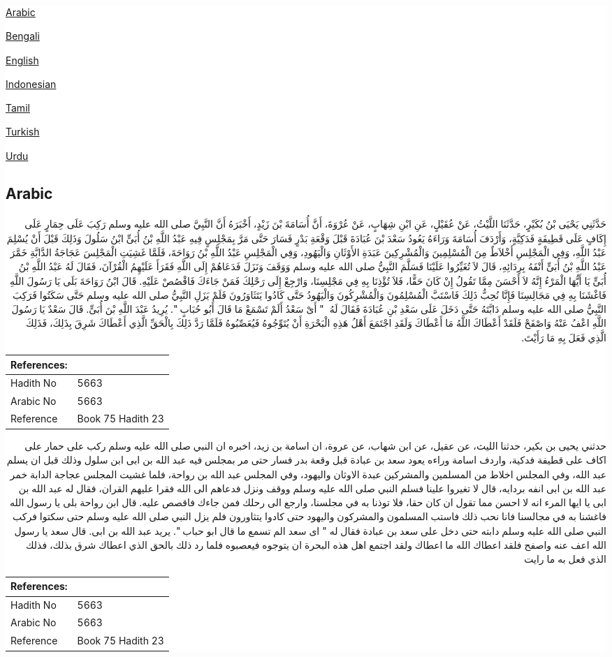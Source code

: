 [Arabic](#arabic)

[Bengali](#bengali)

[English](#english)

[Indonesian](#indonesian)

[Tamil](#tamil)

[Turkish](#turkish)

[Urdu](#urdu)

## Arabic


<div dir="rtl" lang="ar" style={{fontSize:'larger',backgroundColor:'#f8f9fa',padding:20}}>
حَدَّثَنِي يَحْيَى بْنُ بُكَيْرٍ، حَدَّثَنَا اللَّيْثُ، عَنْ عُقَيْلٍ، عَنِ ابْنِ شِهَابٍ، عَنْ عُرْوَةَ، أَنَّ أُسَامَةَ بْنَ زَيْدٍ، أَخْبَرَهُ أَنَّ النَّبِيَّ صلى الله عليه وسلم رَكِبَ عَلَى حِمَارٍ عَلَى إِكَافٍ عَلَى قَطِيفَةٍ فَدَكِيَّةٍ، وَأَرْدَفَ أُسَامَةَ وَرَاءَهُ يَعُودُ سَعْدَ بْنَ عُبَادَةَ قَبْلَ وَقْعَةِ بَدْرٍ فَسَارَ حَتَّى مَرَّ بِمَجْلِسٍ فِيهِ عَبْدُ اللَّهِ بْنُ أُبَىٍّ ابْنُ سَلُولَ وَذَلِكَ قَبْلَ أَنْ يُسْلِمَ عَبْدُ اللَّهِ، وَفِي الْمَجْلِسِ أَخْلاَطٌ مِنَ الْمُسْلِمِينَ وَالْمُشْرِكِينَ عَبَدَةِ الأَوْثَانِ وَالْيَهُودِ، وَفِي الْمَجْلِسِ عَبْدُ اللَّهِ بْنُ رَوَاحَةَ، فَلَمَّا غَشِيَتِ الْمَجْلِسَ عَجَاجَةُ الدَّابَّةِ خَمَّرَ عَبْدُ اللَّهِ بْنُ أُبَىٍّ أَنْفَهُ بِرِدَائِهِ، قَالَ لاَ تُغَيِّرُوا عَلَيْنَا فَسَلَّمَ النَّبِيُّ صلى الله عليه وسلم وَوَقَفَ وَنَزَلَ فَدَعَاهُمْ إِلَى اللَّهِ فَقَرَأَ عَلَيْهِمُ الْقُرْآنَ، فَقَالَ لَهُ عَبْدُ اللَّهِ بْنُ أُبَىٍّ يَا أَيُّهَا الْمَرْءُ إِنَّهُ لاَ أَحْسَنَ مِمَّا تَقُولُ إِنْ كَانَ حَقًّا، فَلاَ تُؤْذِنَا بِهِ فِي مَجْلِسِنَا، وَارْجِعْ إِلَى رَحْلِكَ فَمَنْ جَاءَكَ فَاقْصُصْ عَلَيْهِ‏.‏ قَالَ ابْنُ رَوَاحَةَ بَلَى يَا رَسُولَ اللَّهِ فَاغْشَنَا بِهِ فِي مَجَالِسِنَا فَإِنَّا نُحِبُّ ذَلِكَ فَاسْتَبَّ الْمُسْلِمُونَ وَالْمُشْرِكُونَ وَالْيَهُودُ حَتَّى كَادُوا يَتَثَاوَرُونَ فَلَمْ يَزَلِ النَّبِيُّ صلى الله عليه وسلم حَتَّى سَكَتُوا فَرَكِبَ النَّبِيُّ صلى الله عليه وسلم دَابَّتَهُ حَتَّى دَخَلَ عَلَى سَعْدِ بْنِ عُبَادَةَ فَقَالَ لَهُ ‏ "‏ أَىْ سَعْدُ أَلَمْ تَسْمَعْ مَا قَالَ أَبُو حُبَابٍ ‏"‏‏.‏ يُرِيدُ عَبْدَ اللَّهِ بْنَ أُبَىٍّ‏.‏ قَالَ سَعْدٌ يَا رَسُولَ اللَّهِ اعْفُ عَنْهُ وَاصْفَحْ فَلَقَدْ أَعْطَاكَ اللَّهُ مَا أَعْطَاكَ وَلَقَدِ اجْتَمَعَ أَهْلُ هَذِهِ الْبَحْرَةِ أَنْ يُتَوِّجُوهُ فَيُعَصِّبُوهُ فَلَمَّا رَدَّ ذَلِكَ بِالْحَقِّ الَّذِي أَعْطَاكَ شَرِقَ بِذَلِكَ، فَذَلِكَ الَّذِي فَعَلَ بِهِ مَا رَأَيْتَ‏.‏
</div>
<div style={{backgroundColor:'#f8f9fa',padding:20, marginBottom: 10}}><table> <thead> <tr> <th>References:</th> <th></th> </tr> </thead> <tbody><tr><td>Hadith No</td><td>5663</td></tr><tr><td>Arabic No</td><td>5663</td></tr><tr><td>Reference</td><td>Book 75 Hadith 23</td></tr></tbody></table></div>


<div dir="rtl" lang="ar" style={{fontSize:'larger',backgroundColor:'#f8f9fa',padding:20}}>
حدثني يحيى بن بكير، حدثنا الليث، عن عقيل، عن ابن شهاب، عن عروة، ان اسامة بن زيد، اخبره ان النبي صلى الله عليه وسلم ركب على حمار على اكاف على قطيفة فدكية، واردف اسامة وراءه يعود سعد بن عبادة قبل وقعة بدر فسار حتى مر بمجلس فيه عبد الله بن ابى ابن سلول وذلك قبل ان يسلم عبد الله، وفي المجلس اخلاط من المسلمين والمشركين عبدة الاوثان واليهود، وفي المجلس عبد الله بن رواحة، فلما غشيت المجلس عجاجة الدابة خمر عبد الله بن ابى انفه بردايه، قال لا تغيروا علينا فسلم النبي صلى الله عليه وسلم ووقف ونزل فدعاهم الى الله فقرا عليهم القران، فقال له عبد الله بن ابى يا ايها المرء انه لا احسن مما تقول ان كان حقا، فلا توذنا به في مجلسنا، وارجع الى رحلك فمن جاءك فاقصص عليه. قال ابن رواحة بلى يا رسول الله فاغشنا به في مجالسنا فانا نحب ذلك فاستب المسلمون والمشركون واليهود حتى كادوا يتثاورون فلم يزل النبي صلى الله عليه وسلم حتى سكتوا فركب النبي صلى الله عليه وسلم دابته حتى دخل على سعد بن عبادة فقال له " اى سعد الم تسمع ما قال ابو حباب ". يريد عبد الله بن ابى. قال سعد يا رسول الله اعف عنه واصفح فلقد اعطاك الله ما اعطاك ولقد اجتمع اهل هذه البحرة ان يتوجوه فيعصبوه فلما رد ذلك بالحق الذي اعطاك شرق بذلك، فذلك الذي فعل به ما رايت
</div>
<div style={{backgroundColor:'#f8f9fa',padding:20, marginBottom: 10}}><table> <thead> <tr> <th>References:</th> <th></th> </tr> </thead> <tbody><tr><td>Hadith No</td><td>5663</td></tr><tr><td>Arabic No</td><td>5663</td></tr><tr><td>Reference</td><td>Book 75 Hadith 23</td></tr></tbody></table></div>
